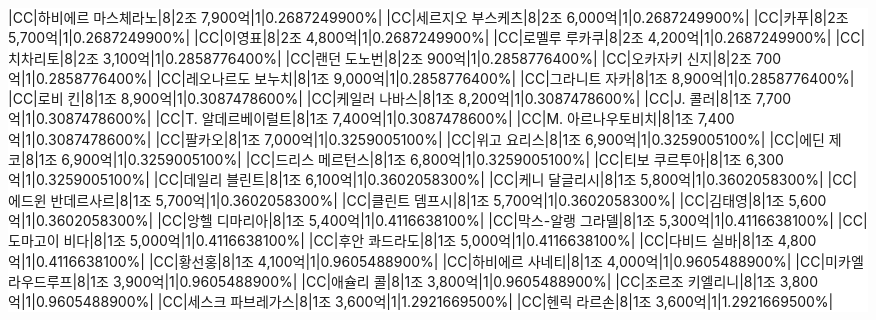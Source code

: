 |CC|하비에르 마스체라노|8|2조 7,900억|1|0.2687249900%|
|CC|세르지오 부스케츠|8|2조 6,000억|1|0.2687249900%|
|CC|카푸|8|2조 5,700억|1|0.2687249900%|
|CC|이영표|8|2조 4,800억|1|0.2687249900%|
|CC|로멜루 루카쿠|8|2조 4,200억|1|0.2687249900%|
|CC|치차리토|8|2조 3,100억|1|0.2858776400%|
|CC|랜던 도노번|8|2조 900억|1|0.2858776400%|
|CC|오카자키 신지|8|2조 700억|1|0.2858776400%|
|CC|레오나르도 보누치|8|1조 9,000억|1|0.2858776400%|
|CC|그라니트 자카|8|1조 8,900억|1|0.2858776400%|
|CC|로비 킨|8|1조 8,900억|1|0.3087478600%|
|CC|케일러 나바스|8|1조 8,200억|1|0.3087478600%|
|CC|J. 콜러|8|1조 7,700억|1|0.3087478600%|
|CC|T. 알데르베이럴트|8|1조 7,400억|1|0.3087478600%|
|CC|M. 아르나우토비치|8|1조 7,400억|1|0.3087478600%|
|CC|팔카오|8|1조 7,000억|1|0.3259005100%|
|CC|위고 요리스|8|1조 6,900억|1|0.3259005100%|
|CC|에딘 제코|8|1조 6,900억|1|0.3259005100%|
|CC|드리스 메르턴스|8|1조 6,800억|1|0.3259005100%|
|CC|티보 쿠르투아|8|1조 6,300억|1|0.3259005100%|
|CC|데일리 블린트|8|1조 6,100억|1|0.3602058300%|
|CC|케니 달글리시|8|1조 5,800억|1|0.3602058300%|
|CC|에드윈 반데르사르|8|1조 5,700억|1|0.3602058300%|
|CC|클린트 뎀프시|8|1조 5,700억|1|0.3602058300%|
|CC|김태영|8|1조 5,600억|1|0.3602058300%|
|CC|앙헬 디마리아|8|1조 5,400억|1|0.4116638100%|
|CC|막스-알랭 그라델|8|1조 5,300억|1|0.4116638100%|
|CC|도마고이 비다|8|1조 5,000억|1|0.4116638100%|
|CC|후안 콰드라도|8|1조 5,000억|1|0.4116638100%|
|CC|다비드 실바|8|1조 4,800억|1|0.4116638100%|
|CC|황선홍|8|1조 4,100억|1|0.9605488900%|
|CC|하비에르 사네티|8|1조 4,000억|1|0.9605488900%|
|CC|미카엘 라우드루프|8|1조 3,900억|1|0.9605488900%|
|CC|애슐리 콜|8|1조 3,800억|1|0.9605488900%|
|CC|조르조 키엘리니|8|1조 3,800억|1|0.9605488900%|
|CC|세스크 파브레가스|8|1조 3,600억|1|1.2921669500%|
|CC|헨릭 라르손|8|1조 3,600억|1|1.2921669500%|